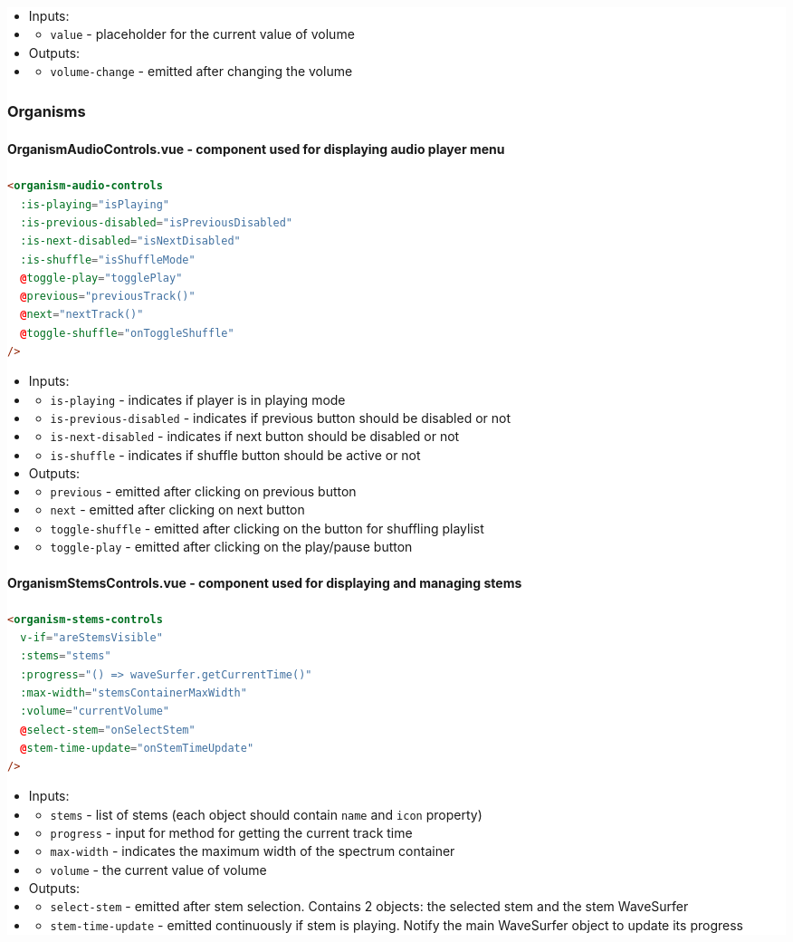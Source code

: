 - Inputs:
- - `value` - placeholder for the current value of volume
- Outputs:
- - `volume-change` - emitted after changing the volume

### Organisms

#### OrganismAudioControls.vue - component used for displaying audio player menu

```html
<organism-audio-controls
  :is-playing="isPlaying"
  :is-previous-disabled="isPreviousDisabled"
  :is-next-disabled="isNextDisabled"
  :is-shuffle="isShuffleMode"
  @toggle-play="togglePlay"
  @previous="previousTrack()"
  @next="nextTrack()"
  @toggle-shuffle="onToggleShuffle"
/>
```

- Inputs:
- - `is-playing` - indicates if player is in playing mode
- - `is-previous-disabled` - indicates if previous button should be disabled or not
- - `is-next-disabled` - indicates if next button should be disabled or not
- - `is-shuffle` - indicates if shuffle button should be active or not
- Outputs:
- - `previous` - emitted after clicking on previous button
- - `next` - emitted after clicking on next button
- - `toggle-shuffle` - emitted after clicking on the button for shuffling playlist
- - `toggle-play` - emitted after clicking on the play/pause button

#### OrganismStemsControls.vue - component used for displaying and managing stems

```html
<organism-stems-controls
  v-if="areStemsVisible"
  :stems="stems"
  :progress="() => waveSurfer.getCurrentTime()"
  :max-width="stemsContainerMaxWidth"
  :volume="currentVolume"
  @select-stem="onSelectStem"
  @stem-time-update="onStemTimeUpdate"
/>
```

- Inputs:
- - `stems` - list of stems (each object should contain `name` and `icon` property)
- - `progress` - input for method for getting the current track time
- - `max-width` - indicates the maximum width of the spectrum container
- - `volume` - the current value of volume
- Outputs:
- - `select-stem` - emitted after stem selection. Contains 2 objects: the selected stem and the stem WaveSurfer
- - `stem-time-update` - emitted continuously if stem is playing. Notify the main WaveSurfer object to update its progress
